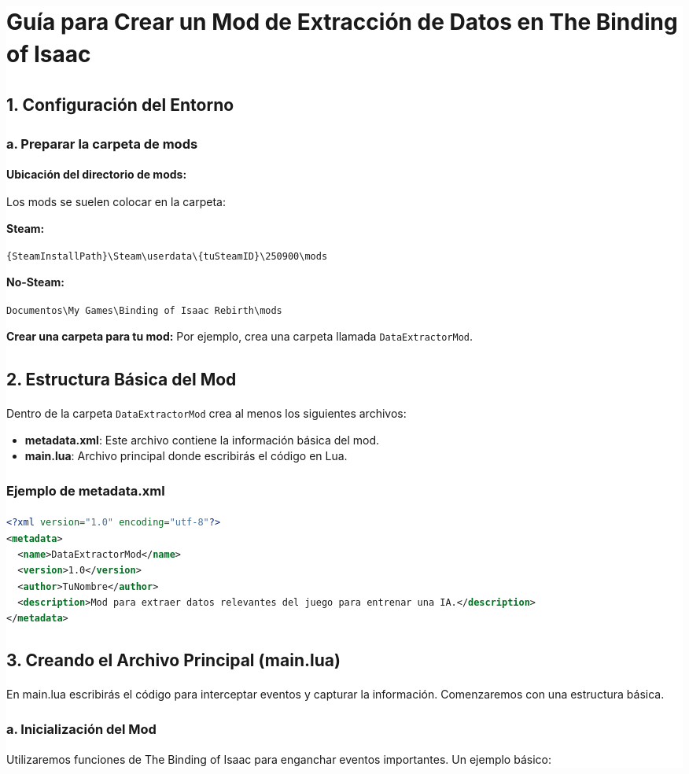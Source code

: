 # Guía para Crear un Mod de Extracción de Datos en The Binding of Isaac

## 1. Configuración del Entorno

### a. Preparar la carpeta de mods

**Ubicación del directorio de mods:**

Los mods se suelen colocar en la carpeta:

**Steam:**
```
{SteamInstallPath}\Steam\userdata\{tuSteamID}\250900\mods
```

**No-Steam:**
```
Documentos\My Games\Binding of Isaac Rebirth\mods
```

**Crear una carpeta para tu mod:**
Por ejemplo, crea una carpeta llamada `DataExtractorMod`.

## 2. Estructura Básica del Mod

Dentro de la carpeta `DataExtractorMod` crea al menos los siguientes archivos:

- **metadata.xml**: Este archivo contiene la información básica del mod.
- **main.lua**: Archivo principal donde escribirás el código en Lua.

### Ejemplo de metadata.xml

```xml
<?xml version="1.0" encoding="utf-8"?>
<metadata>
  <name>DataExtractorMod</name>
  <version>1.0</version>
  <author>TuNombre</author>
  <description>Mod para extraer datos relevantes del juego para entrenar una IA.</description>
</metadata>
```

## 3. Creando el Archivo Principal (main.lua)

En main.lua escribirás el código para interceptar eventos y capturar la información. Comenzaremos con una estructura básica.

### a. Inicialización del Mod

Utilizaremos funciones de The Binding of Isaac para enganchar eventos importantes. Un ejemplo básico:
